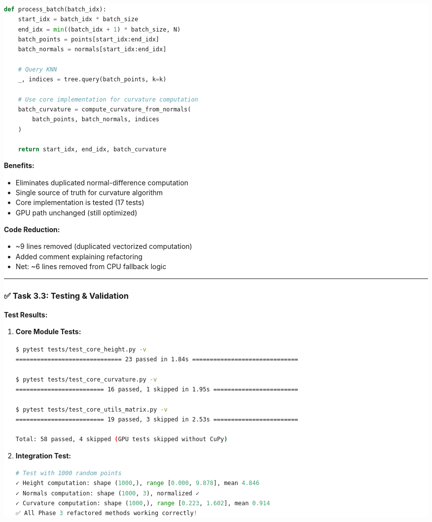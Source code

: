 ```python
def process_batch(batch_idx):
    start_idx = batch_idx * batch_size
    end_idx = min((batch_idx + 1) * batch_size, N)
    batch_points = points[start_idx:end_idx]
    batch_normals = normals[start_idx:end_idx]

    # Query KNN
    _, indices = tree.query(batch_points, k=k)

    # Use core implementation for curvature computation
    batch_curvature = compute_curvature_from_normals(
        batch_points, batch_normals, indices
    )

    return start_idx, end_idx, batch_curvature
```

**Benefits:**

- Eliminates duplicated normal-difference computation
- Single source of truth for curvature algorithm
- Core implementation is tested (17 tests)
- GPU path unchanged (still optimized)

**Code Reduction:**

- ~9 lines removed (duplicated vectorized computation)
- Added comment explaining refactoring
- Net: ~6 lines removed from CPU fallback logic

---

### ✅ Task 3.3: Testing & Validation

**Test Results:**

1. **Core Module Tests:**

   ```bash
   $ pytest tests/test_core_height.py -v
   ============================== 23 passed in 1.84s ==============================

   $ pytest tests/test_core_curvature.py -v
   ========================= 16 passed, 1 skipped in 1.95s ========================

   $ pytest tests/test_core_utils_matrix.py -v
   ========================= 19 passed, 3 skipped in 2.53s ========================

   Total: 58 passed, 4 skipped (GPU tests skipped without CuPy)
   ```

2. **Integration Test:**

   ```python
   # Test with 1000 random points
   ✓ Height computation: shape (1000,), range [0.000, 9.878], mean 4.846
   ✓ Normals computation: shape (1000, 3), normalized ✓
   ✓ Curvature computation: shape (1000,), range [0.223, 1.602], mean 0.914
   ✅ All Phase 3 refactored methods working correctly!
   ```
